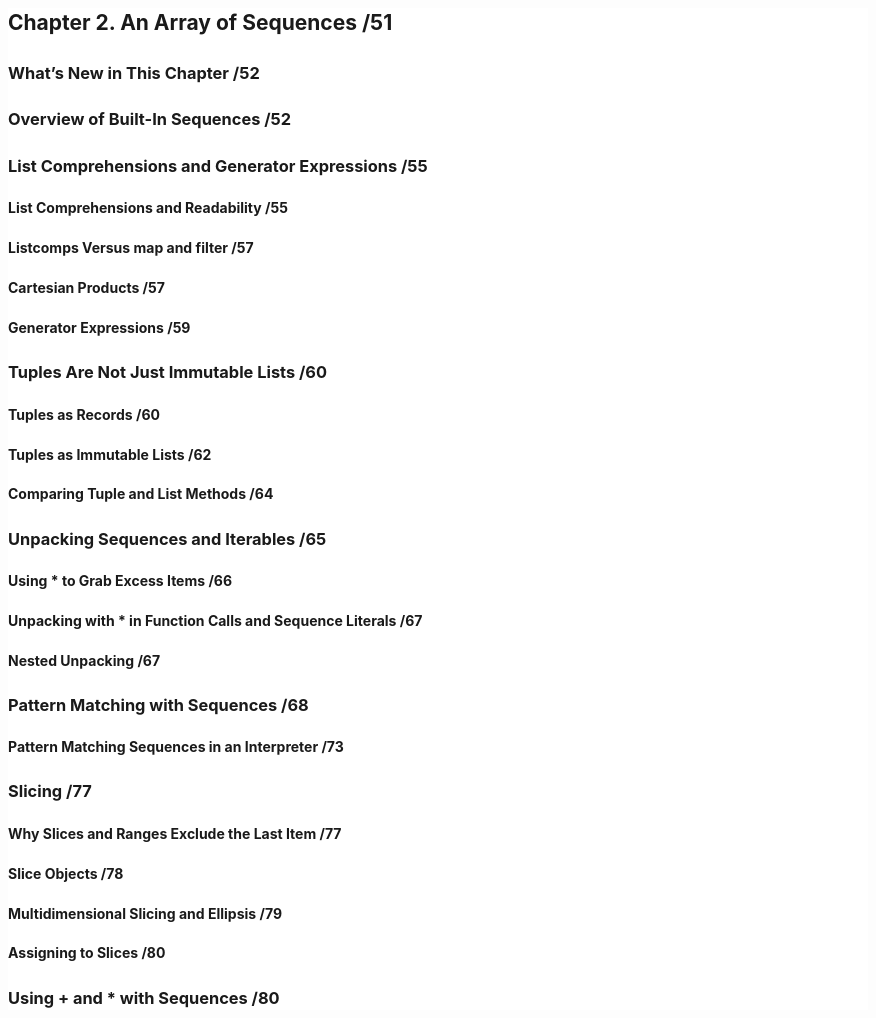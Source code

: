 ## Chapter 2. An Array of Sequences /51   
   
### What’s New in This Chapter /52   
   
### Overview of Built-In Sequences /52   
   
### List Comprehensions and Generator Expressions /55   
   
#### List Comprehensions and Readability /55   
   
#### Listcomps Versus map and filter /57   
   
#### Cartesian Products /57   
   
#### Generator Expressions /59   
   
### Tuples Are Not Just Immutable Lists /60   
   
#### Tuples as Records /60   
   
#### Tuples as Immutable Lists /62   
   
#### Comparing Tuple and List Methods /64   
   
### Unpacking Sequences and Iterables /65   
   
#### Using * to Grab Excess Items /66   
   
#### Unpacking with * in Function Calls and Sequence Literals /67   
   
#### Nested Unpacking /67   
   
### Pattern Matching with Sequences /68   
   
#### Pattern Matching Sequences in an Interpreter /73   
   
### Slicing /77   
   
#### Why Slices and Ranges Exclude the Last Item /77   
   
#### Slice Objects /78   
   
#### Multidimensional Slicing and Ellipsis /79   
   
#### Assigning to Slices /80   
   
### Using + and * with Sequences /80   
   
